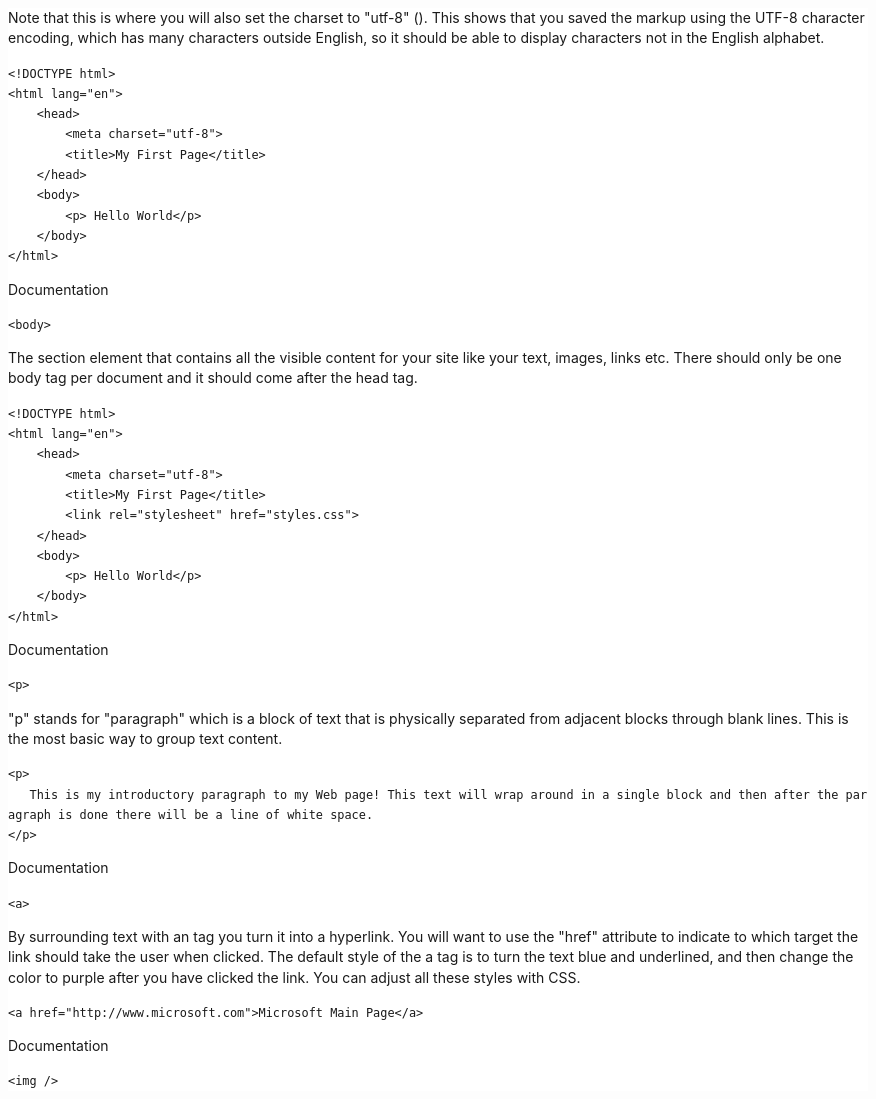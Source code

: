 Note that this is where you will also set the charset to "utf-8" (<meta charset="utf-8">). This shows that you saved the markup using the UTF-8 character encoding, which has many characters outside English, so it should be able to display characters not in the English alphabet.
```[html]
<!DOCTYPE html>
<html lang="en">
    <head>
        <meta charset="utf-8">
        <title>My First Page</title>
    </head>
    <body>
        <p> Hello World</p>
    </body>
</html>
```
Documentation
```[html]
<body>
```
The section element that contains all the visible content for your site like your text, images, links etc. There should only be one body tag per document and it should come after the head tag.
```[html]
<!DOCTYPE html>
<html lang="en">
    <head>
        <meta charset="utf-8">
        <title>My First Page</title>
        <link rel="stylesheet" href="styles.css">
    </head>
    <body>
        <p> Hello World</p>
    </body>
</html>
```
Documentation
```[html]
<p>
```
"p" stands for "paragraph" which is a block of text that is physically separated from adjacent blocks through blank lines. This is the most basic way to group text content.
```[html]
<p>
   This is my introductory paragraph to my Web page! This text will wrap around in a single block and then after the paragraph is done there will be a line of white space.
</p>
```
Documentation
```[html]
<a>
```
By surrounding text with an <a> tag you turn it into a hyperlink. You will want to use the "href" attribute to indicate to which target the link should take the user when clicked. The default style of the a tag is to turn the text blue and underlined, and then change the color to purple after you have clicked the link. You can adjust all these styles with CSS.
```[html]
<a href="http://www.microsoft.com">Microsoft Main Page</a>
```
Documentation
```[html]
<img />
```
